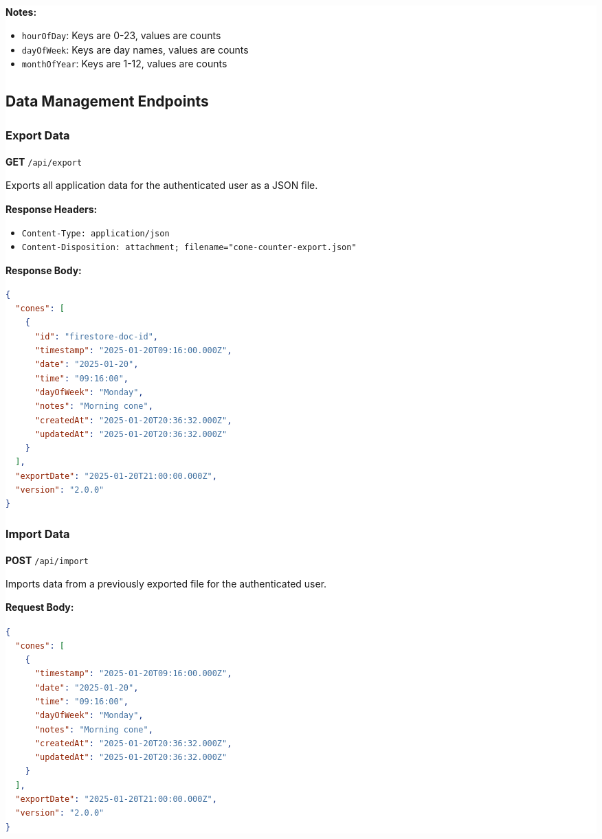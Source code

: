 **Notes:**
- `hourOfDay`: Keys are 0-23, values are counts
- `dayOfWeek`: Keys are day names, values are counts
- `monthOfYear`: Keys are 1-12, values are counts

## Data Management Endpoints

### Export Data

**GET** `/api/export`

Exports all application data for the authenticated user as a JSON file.

**Response Headers:**
- `Content-Type: application/json`
- `Content-Disposition: attachment; filename="cone-counter-export.json"`

**Response Body:**
```json
{
  "cones": [
    {
      "id": "firestore-doc-id",
      "timestamp": "2025-01-20T09:16:00.000Z",
      "date": "2025-01-20",
      "time": "09:16:00",
      "dayOfWeek": "Monday",
      "notes": "Morning cone",
      "createdAt": "2025-01-20T20:36:32.000Z",
      "updatedAt": "2025-01-20T20:36:32.000Z"
    }
  ],
  "exportDate": "2025-01-20T21:00:00.000Z",
  "version": "2.0.0"
}
```

### Import Data

**POST** `/api/import`

Imports data from a previously exported file for the authenticated user.

**Request Body:**
```json
{
  "cones": [
    {
      "timestamp": "2025-01-20T09:16:00.000Z",
      "date": "2025-01-20",
      "time": "09:16:00",
      "dayOfWeek": "Monday",
      "notes": "Morning cone",
      "createdAt": "2025-01-20T20:36:32.000Z",
      "updatedAt": "2025-01-20T20:36:32.000Z"
    }
  ],
  "exportDate": "2025-01-20T21:00:00.000Z",
  "version": "2.0.0"
}
```
